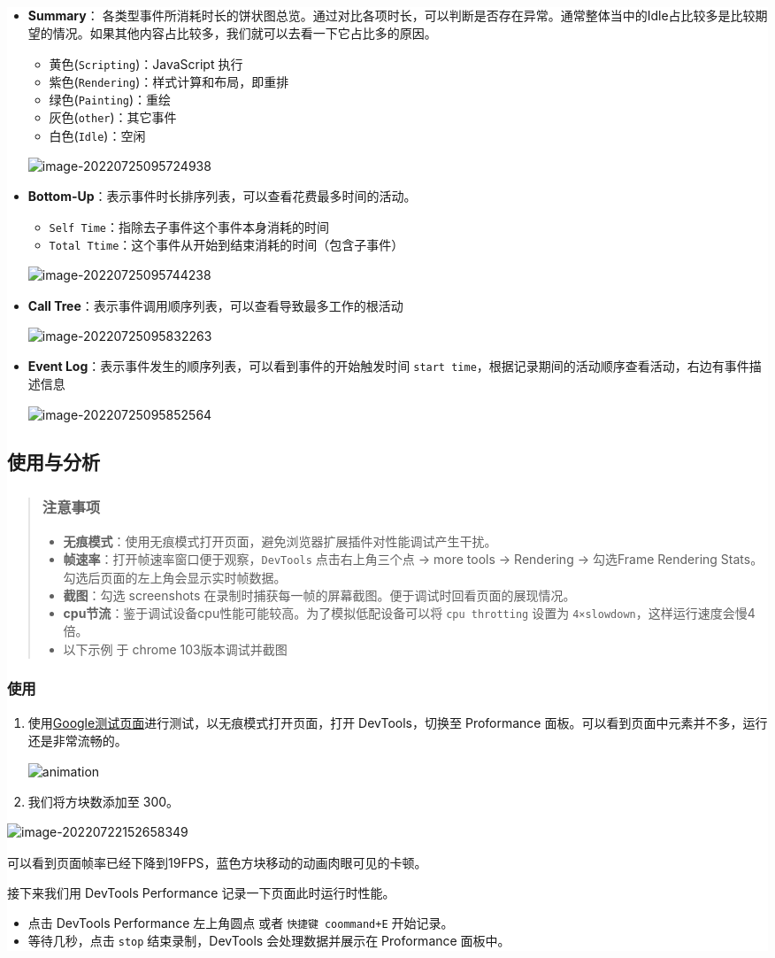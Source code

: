 - **Summary**： 各类型事件所消耗时长的饼状图总览。通过对比各项时长，可以判断是否存在异常。通常整体当中的Idle占比较多是比较期望的情况。如果其他内容占比较多，我们就可以去看一下它占比多的原因。

  - 黄色(`Scripting`)：JavaScript 执行
  - 紫色(`Rendering`)：样式计算和布局，即重排
  - 绿色(`Painting`)：重绘
  - 灰色(`other`)：其它事件
  - 白色(`Idle`)：空闲

  ![image-20220725095724938](../research/image-20220725095724938.png)

- **Bottom-Up**：表示事件时长排序列表，可以查看花费最多时间的活动。

  - `Self Time`：指除去子事件这个事件本身消耗的时间
  - `Total Ttime`：这个事件从开始到结束消耗的时间（包含子事件）

  ![image-20220725095744238](../research/image-20220725095744238.png)

- **Call Tree**：表示事件调用顺序列表，可以查看导致最多工作的根活动

  ![image-20220725095832263](../research/image-20220725095832263.png)

- **Event Log**：表示事件发生的顺序列表，可以看到事件的开始触发时间 `start time`，根据记录期间的活动顺序查看活动，右边有事件描述信息

  ![image-20220725095852564](../research/image-20220725095852564.png)

## 使用与分析

> ### **注意事项**
>
> - **无痕模式**：使用无痕模式打开页面，避免浏览器扩展插件对性能调试产生干扰。
> - **帧速率**：打开帧速率窗口便于观察，`DevTools` 点击右上角三个点 → more tools → Rendering → 勾选Frame Rendering Stats。勾选后页面的左上角会显示实时帧数据。
> - **截图**：勾选 screenshots 在录制时捕获每一帧的屏幕截图。便于调试时回看页面的展现情况。
> - **cpu节流**：鉴于调试设备cpu性能可能较高。为了模拟低配设备可以将 `cpu throtting` 设置为 `4×slowdown`，这样运行速度会慢4倍。
> - 以下示例 于 chrome 103版本调试并截图

### 使用

1. 使用[Google测试页面](https://googlechrome.github.io/devtools-samples/jank/)进行测试，以无痕模式打开页面，打开 DevTools，切换至 Proformance 面板。可以看到页面中元素并不多，运行还是非常流畅的。

   ![animation](../research/animation.png)

2. 我们将方块数添加至 300。

![image-20220722152658349](../research/image-20220722152658349.png)

  可以看到页面帧率已经下降到19FPS，蓝色方块移动的动画肉眼可见的卡顿。

  接下来我们用 DevTools Performance 记录一下页面此时运行时性能。

  - 点击 DevTools Performance 左上角圆点 或者 `快捷键 coommand+E` 开始记录。
  - 等待几秒，点击 `stop` 结束录制，DevTools 会处理数据并展示在 Proformance 面板中。
